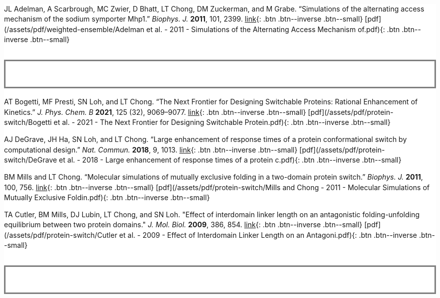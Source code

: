 JL Adelman, A Scarbrough, MC Zwier, D Bhatt, LT Chong, DM Zuckerman, and M Grabe. “Simulations of the alternating access mechanism of the sodium symporter Mhp1.” *Biophys. J.* **2011**, 101, 2399. 
[link](https://www.ncbi.nlm.nih.gov/pmc/articles/PMC3218348/){: .btn .btn--inverse .btn--small} [pdf](/assets/pdf/weighted-ensemble/Adelman et al. - 2011 - Simulations of the Alternating Access Mechanism of.pdf){: .btn .btn--inverse .btn--small}


<h2 id="protein-switches" 
    style="color: white;
           padding: 0.5em;
           background-image: url(/assets/images/pub-banners/protein-switch.png);
           background-position: right center;
           background-repeat: no-repeat;
           background-size: 100%;
           border: 3px solid gray">
Rational design of protein switches
</h2>

AT Bogetti, MF Presti, SN Loh, and LT Chong. “The Next Frontier for Designing Switchable Proteins: Rational Enhancement of Kinetics.” *J. Phys. Chem. B* **2021**, 125 (32), 9069–9077. 
[link](https://pubs.acs.org/doi/abs/10.1021/acs.jpcb.1c04082){: .btn .btn--inverse .btn--small} [pdf](/assets/pdf/protein-switch/Bogetti et al. - 2021 - The Next Frontier for Designing Switchable Protein.pdf){: .btn .btn--inverse .btn--small}

AJ DeGrave, JH Ha, SN Loh, and LT Chong. “Large enhancement of response times of a protein conformational switch by computational design.” *Nat. Commun.* **2018**, 9, 1013. 
[link](https://www.nature.com/articles/s41467-018-03228-6){: .btn .btn--inverse .btn--small} [pdf](/assets/pdf/protein-switch/DeGrave et al. - 2018 - Large enhancement of response times of a protein c.pdf){: .btn .btn--inverse .btn--small}

BM Mills and LT Chong. “Molecular simulations of mutually exclusive folding in a two-domain protein switch.” *Biophys. J.* **2011**, 100, 756. 
[link](https://doi.org/10.1016/j.bpj.2010.12.3710){: .btn .btn--inverse .btn--small} [pdf](/assets/pdf/protein-switch/Mills and Chong - 2011 - Molecular Simulations of Mutually Exclusive Foldin.pdf){: .btn .btn--inverse .btn--small}

TA Cutler, BM Mills, DJ Lubin, LT Chong, and SN Loh. "Effect of interdomain linker length on an antagonistic folding-unfolding equilibrium between two protein domains." *J. Mol. Biol.* **2009**, 386,  854. 
[link](http://www.sciencedirect.com/science/article/pii/S0022283608014034){: .btn .btn--inverse .btn--small} [pdf](/assets/pdf/protein-switch/Cutler et al. - 2009 - Effect of Interdomain Linker Length on an Antagoni.pdf){: .btn .btn--inverse .btn--small}



<h2 id="protein-force-fields-and-mimetics" 
    style="color: white;
           padding: 0.5em;
           background-image: url(/assets/images/pub-banners/force-field.png);
           background-position: right center;
           background-repeat: no-repeat;
           background-size: 100%;
           border: 3px solid gray">
Force fields for proteins and protein mimetics
</h2>
